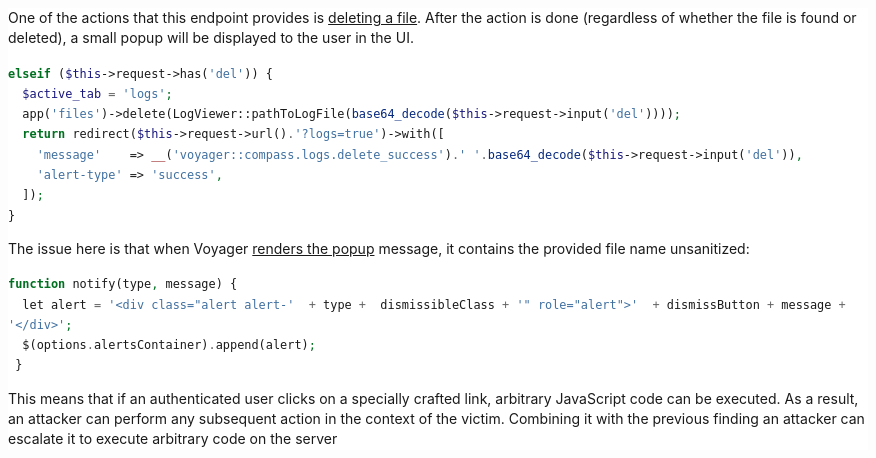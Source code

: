 One of the actions that this endpoint provides is [deleting a file](https://github.com/thedevdojo/voyager/blob/1.6/src/Http/Controllers/VoyagerCompassController.php#L44 "deleting a file"). After the action is done (regardless of whether the file is found or deleted), a small popup will be displayed to the user in the UI.

```php
elseif ($this->request->has('del')) {
  $active_tab = 'logs';
  app('files')->delete(LogViewer::pathToLogFile(base64_decode($this->request->input('del'))));
  return redirect($this->request->url().'?logs=true')->with([
    'message'    => __('voyager::compass.logs.delete_success').' '.base64_decode($this->request->input('del')),
    'alert-type' => 'success',
  ]);
}
```

The issue here is that when Voyager [renders the popup](https://github.com/thedevdojo/voyager/blob/1.6/resources/assets/js/helpers.js#L52 "renders the popup") message, it contains the provided file name unsanitized:

```php
function notify(type, message) {
  let alert = '<div class="alert alert-'  + type +  dismissibleClass + '" role="alert">'  + dismissButton + message +  '</div>';
  $(options.alertsContainer).append(alert);
 }
```
This means that if an authenticated user clicks on a specially crafted link, arbitrary JavaScript code can be executed. As a result, an attacker can perform any subsequent action in the context of the victim. Combining it with the previous finding an attacker can escalate it to execute arbitrary code on the server 
